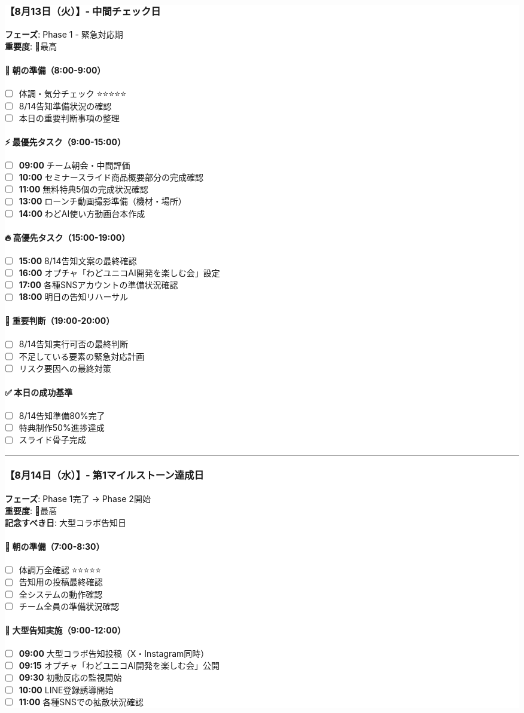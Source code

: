 ### 【8月13日（火）】- 中間チェック日
**フェーズ**: Phase 1 - 緊急対応期  
**重要度**: 🔴最高  

#### 🌅 朝の準備（8:00-9:00）
- [ ] 体調・気分チェック ⭐⭐⭐⭐⭐
- [ ] 8/14告知準備状況の確認
- [ ] 本日の重要判断事項の整理

#### ⚡ 最優先タスク（9:00-15:00）
- [ ] **09:00** チーム朝会・中間評価
- [ ] **10:00** セミナースライド商品概要部分の完成確認
- [ ] **11:00** 無料特典5個の完成状況確認
- [ ] **13:00** ローンチ動画撮影準備（機材・場所）
- [ ] **14:00** わどAI使い方動画台本作成

#### 🔥 高優先タスク（15:00-19:00）
- [ ] **15:00** 8/14告知文案の最終確認
- [ ] **16:00** オプチャ「わどユニコAI開発を楽しむ会」設定
- [ ] **17:00** 各種SNSアカウントの準備状況確認
- [ ] **18:00** 明日の告知リハーサル

#### 🎯 重要判断（19:00-20:00）
- [ ] 8/14告知実行可否の最終判断
- [ ] 不足している要素の緊急対応計画
- [ ] リスク要因への最終対策

#### ✅ 本日の成功基準
- [ ] 8/14告知準備80%完了
- [ ] 特典制作50%進捗達成
- [ ] スライド骨子完成

---

### 【8月14日（水）】- 第1マイルストーン達成日
**フェーズ**: Phase 1完了 → Phase 2開始  
**重要度**: 🔴最高  
**記念すべき日**: 大型コラボ告知日

#### 🌅 朝の準備（7:00-8:30）
- [ ] 体調万全確認 ⭐⭐⭐⭐⭐
- [ ] 告知用の投稿最終確認
- [ ] 全システムの動作確認
- [ ] チーム全員の準備状況確認

#### 🎯 大型告知実施（9:00-12:00）
- [ ] **09:00** 大型コラボ告知投稿（X・Instagram同時）
- [ ] **09:15** オプチャ「わどユニコAI開発を楽しむ会」公開
- [ ] **09:30** 初動反応の監視開始
- [ ] **10:00** LINE登録誘導開始
- [ ] **11:00** 各種SNSでの拡散状況確認
